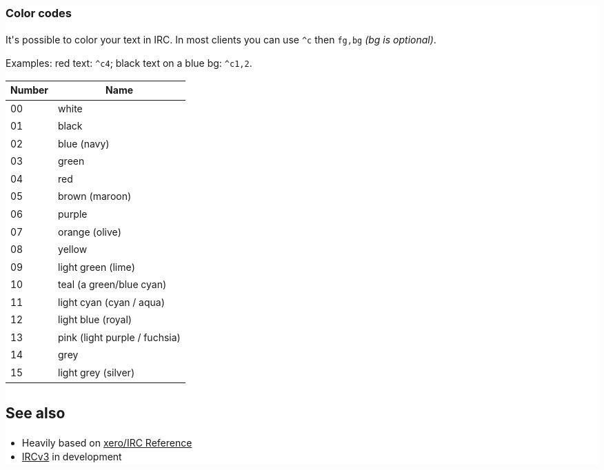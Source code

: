 ### Color codes
It's possible to color your text in IRC. In most clients you can use `^c` then `fg,bg` *(bg is optional)*.

Examples: red text: `^c4`; black text on a blue bg: `^c1,2`.

| Number | Name                          |
| -      | -                             |
| 00     | white                         |
| 01     | black                         |
| 02     | blue (navy)                   |
| 03     | green                         |
| 04     | red                           |
| 05     | brown (maroon)                |
| 06     | purple                        |
| 07     | orange (olive)                |
| 08     | yellow                        |
| 09     | light green (lime)            |
| 10     | teal (a green/blue cyan)      |
| 11     | light cyan (cyan / aqua)      |
| 12     | light blue (royal)            |
| 13     | pink (light purple / fuchsia) |
| 14     | grey                          |
| 15     | light grey (silver)           |

## See also
- Heavily based on [xero/IRC Reference](https://gist.github.com/xero/2d6e4b061b4ecbeb9f99)
- [IRCv3](https://github.com/ircv3/ircv3-specifications/milestone/4/) in development
